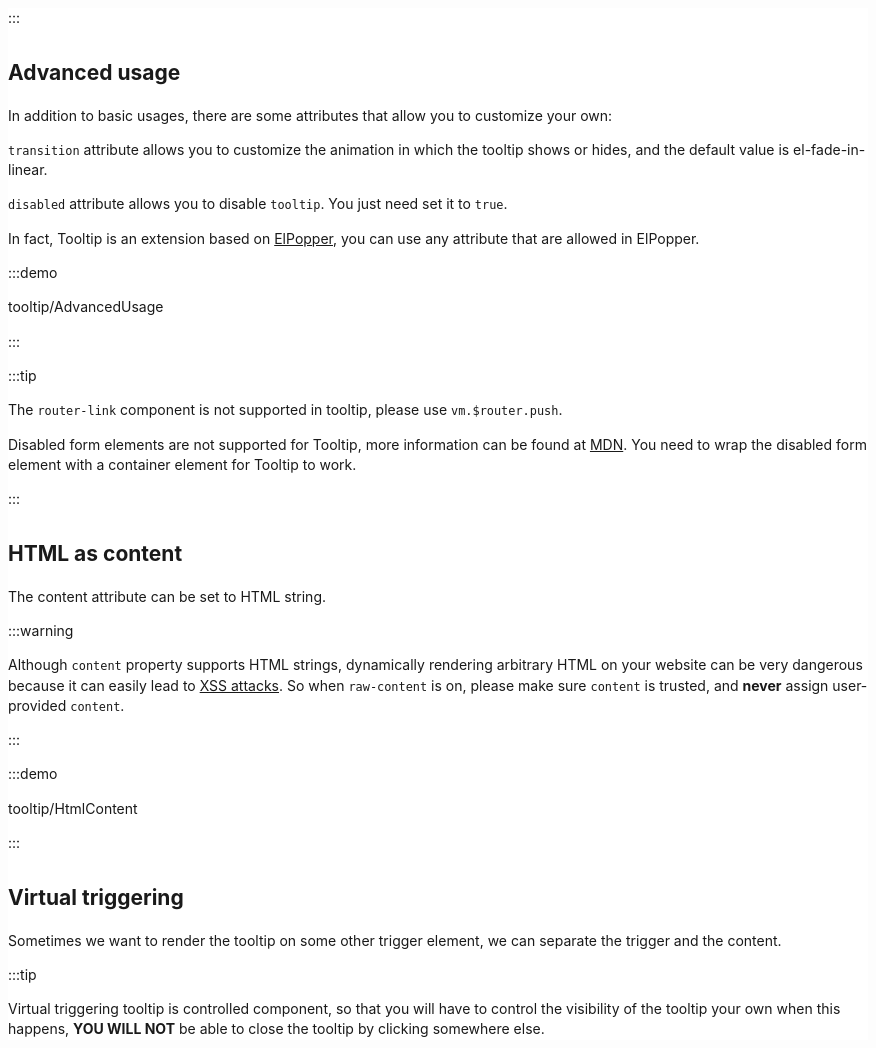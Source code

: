 :::

## Advanced usage

In addition to basic usages, there are some attributes that allow you to customize your own:

`transition` attribute allows you to customize the animation in which the tooltip shows or hides, and the default value is el-fade-in-linear.

`disabled` attribute allows you to disable `tooltip`. You just need set it to `true`.

In fact, Tooltip is an extension based on [ElPopper](https://github.com/element-plus/element-plus/tree/dev/packages/components/popper), you can use any attribute that are allowed in ElPopper.

:::demo

tooltip/AdvancedUsage

:::

:::tip

The `router-link` component is not supported in tooltip, please use `vm.$router.push`.

Disabled form elements are not supported for Tooltip, more information can be found at [MDN](https://developer.mozilla.org/en-US/docs/Web/Events/mouseenter). You need to wrap the disabled form element with a container element for Tooltip to work.

:::

## HTML as content

The content attribute can be set to HTML string.

:::warning

Although `content` property supports HTML strings, dynamically rendering arbitrary HTML on your website can be very dangerous because it can easily lead to [XSS attacks](https://en.wikipedia.org/wiki/Cross-site_scripting). So when `raw-content` is on, please make sure `content` is trusted, and **never** assign user-provided `content`.

:::

:::demo

tooltip/HtmlContent

:::

## Virtual triggering

Sometimes we want to render the tooltip on some other trigger element,
we can separate the trigger and the content.

:::tip

Virtual triggering tooltip is controlled component, so that you will have to control the visibility of the tooltip your own
when this happens, **YOU WILL NOT** be able to close the tooltip by clicking somewhere else.
